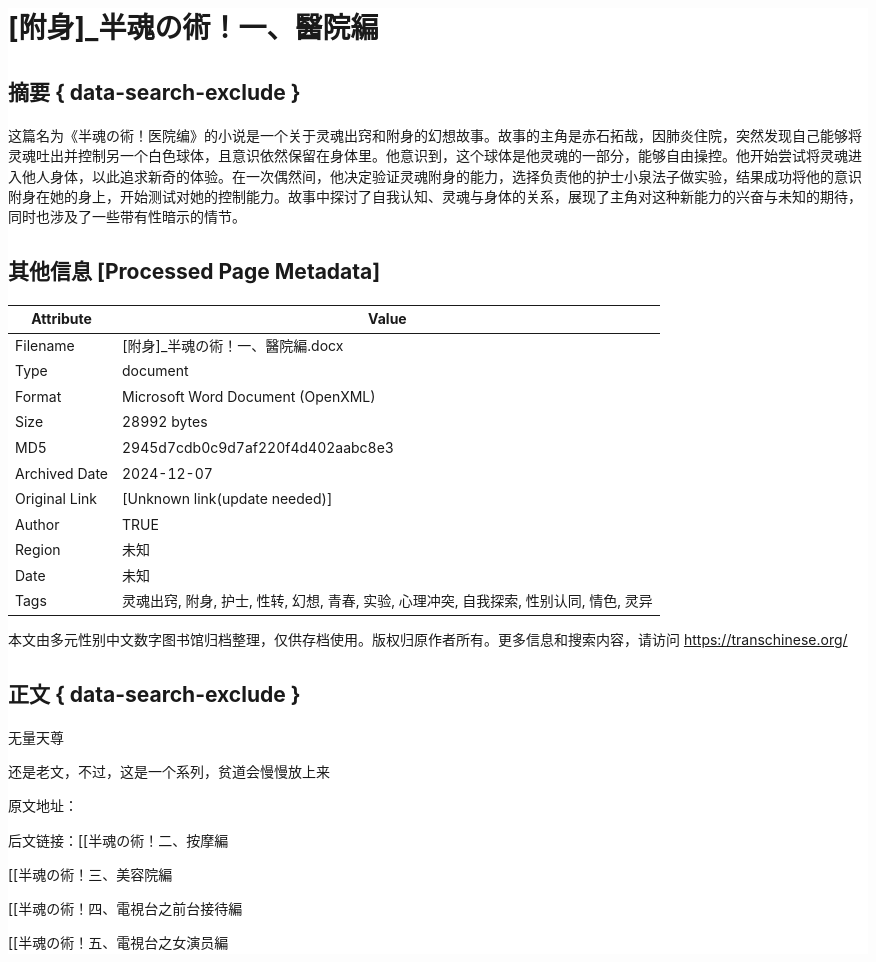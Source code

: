 # [附身]_半魂の術！一、醫院編



## 摘要  { data-search-exclude }


这篇名为《半魂の術！医院编》的小说是一个关于灵魂出窍和附身的幻想故事。故事的主角是赤石拓哉，因肺炎住院，突然发现自己能够将灵魂吐出并控制另一个白色球体，且意识依然保留在身体里。他意识到，这个球体是他灵魂的一部分，能够自由操控。他开始尝试将灵魂进入他人身体，以此追求新奇的体验。在一次偶然间，他决定验证灵魂附身的能力，选择负责他的护士小泉法子做实验，结果成功将他的意识附身在她的身上，开始测试对她的控制能力。故事中探讨了自我认知、灵魂与身体的关系，展现了主角对这种新能力的兴奋与未知的期待，同时也涉及了一些带有性暗示的情节。



## 其他信息 [Processed Page Metadata]

| Attribute       | Value                                  |
|-----------------|----------------------------------------|
| Filename        | [附身]_半魂の術！一、醫院編.docx                             |
| Type            | document                                 |
| Format          | Microsoft Word Document (OpenXML)                               |
| Size            | 28992 bytes                           |
| MD5             | 2945d7cdb0c9d7af220f4d402aabc8e3                                  |
| Archived Date   | 2024-12-07                             |
| Original Link   | [Unknown link(update needed)]                         |
| Author          | TRUE                               |
| Region          | 未知                               |
| Date            | 未知                                 |
| Tags            | 灵魂出窍, 附身, 护士, 性转, 幻想, 青春, 实验, 心理冲突, 自我探索, 性别认同, 情色, 灵异                                 |

本文由多元性别中文数字图书馆归档整理，仅供存档使用。版权归原作者所有。更多信息和搜索内容，请访问 <https://transchinese.org/>


## 正文 { data-search-exclude }


无量天尊

还是老文，不过，这是一个系列，贫道会慢慢放上来

原文地址：

后文链接：[[半魂の術！二、按摩編

[[半魂の術！三、美容院編

[[半魂の術！四、電視台之前台接待編

[[半魂の術！五、電視台之女演员編

